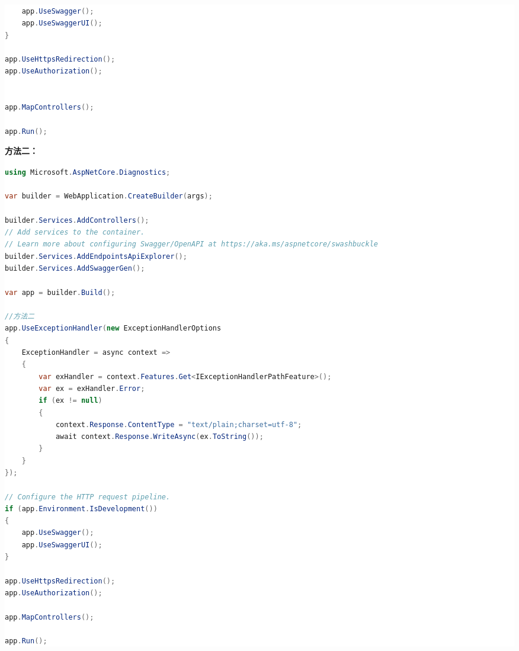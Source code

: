 ```C#
    app.UseSwagger();
    app.UseSwaggerUI();
}

app.UseHttpsRedirection();
app.UseAuthorization();


app.MapControllers();

app.Run();
```

**方法二：**

```C#
using Microsoft.AspNetCore.Diagnostics;

var builder = WebApplication.CreateBuilder(args);

builder.Services.AddControllers();
// Add services to the container.
// Learn more about configuring Swagger/OpenAPI at https://aka.ms/aspnetcore/swashbuckle
builder.Services.AddEndpointsApiExplorer();
builder.Services.AddSwaggerGen();

var app = builder.Build();

//方法二
app.UseExceptionHandler(new ExceptionHandlerOptions
{
    ExceptionHandler = async context =>
    {
        var exHandler = context.Features.Get<IExceptionHandlerPathFeature>();
        var ex = exHandler.Error;
        if (ex != null)
        {
            context.Response.ContentType = "text/plain;charset=utf-8";
            await context.Response.WriteAsync(ex.ToString());
        }
    }
});

// Configure the HTTP request pipeline.
if (app.Environment.IsDevelopment())
{
    app.UseSwagger();
    app.UseSwaggerUI();
}

app.UseHttpsRedirection();
app.UseAuthorization();

app.MapControllers();

app.Run();
```
